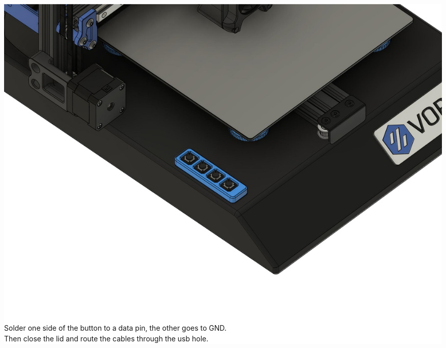   <img width="1850" src="images/buttons1.jpg">
</p>

Solder one side of the button to a data pin, the other goes to GND. \
Then close the lid and route the cables through the usb hole.
<p align="center">